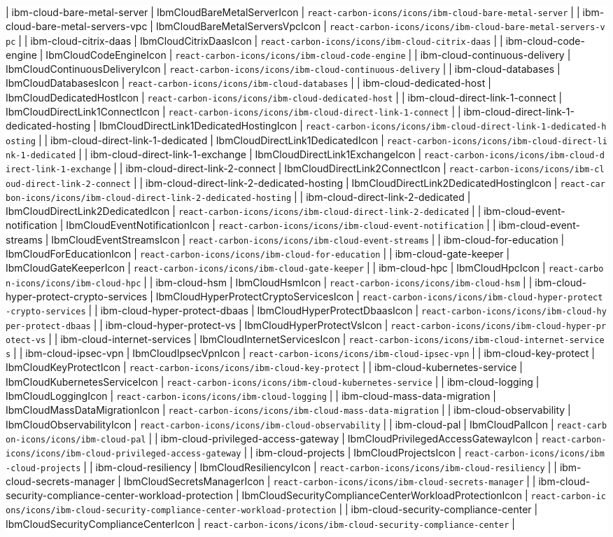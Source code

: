 | ibm-cloud-bare-metal-server | IbmCloudBareMetalServerIcon | `react-carbon-icons/icons/ibm-cloud-bare-metal-server` |
| ibm-cloud-bare-metal-servers-vpc | IbmCloudBareMetalServersVpcIcon | `react-carbon-icons/icons/ibm-cloud-bare-metal-servers-vpc` |
| ibm-cloud-citrix-daas | IbmCloudCitrixDaasIcon | `react-carbon-icons/icons/ibm-cloud-citrix-daas` |
| ibm-cloud-code-engine | IbmCloudCodeEngineIcon | `react-carbon-icons/icons/ibm-cloud-code-engine` |
| ibm-cloud-continuous-delivery | IbmCloudContinuousDeliveryIcon | `react-carbon-icons/icons/ibm-cloud-continuous-delivery` |
| ibm-cloud-databases | IbmCloudDatabasesIcon | `react-carbon-icons/icons/ibm-cloud-databases` |
| ibm-cloud-dedicated-host | IbmCloudDedicatedHostIcon | `react-carbon-icons/icons/ibm-cloud-dedicated-host` |
| ibm-cloud-direct-link-1-connect | IbmCloudDirectLink1ConnectIcon | `react-carbon-icons/icons/ibm-cloud-direct-link-1-connect` |
| ibm-cloud-direct-link-1-dedicated-hosting | IbmCloudDirectLink1DedicatedHostingIcon | `react-carbon-icons/icons/ibm-cloud-direct-link-1-dedicated-hosting` |
| ibm-cloud-direct-link-1-dedicated | IbmCloudDirectLink1DedicatedIcon | `react-carbon-icons/icons/ibm-cloud-direct-link-1-dedicated` |
| ibm-cloud-direct-link-1-exchange | IbmCloudDirectLink1ExchangeIcon | `react-carbon-icons/icons/ibm-cloud-direct-link-1-exchange` |
| ibm-cloud-direct-link-2-connect | IbmCloudDirectLink2ConnectIcon | `react-carbon-icons/icons/ibm-cloud-direct-link-2-connect` |
| ibm-cloud-direct-link-2-dedicated-hosting | IbmCloudDirectLink2DedicatedHostingIcon | `react-carbon-icons/icons/ibm-cloud-direct-link-2-dedicated-hosting` |
| ibm-cloud-direct-link-2-dedicated | IbmCloudDirectLink2DedicatedIcon | `react-carbon-icons/icons/ibm-cloud-direct-link-2-dedicated` |
| ibm-cloud-event-notification | IbmCloudEventNotificationIcon | `react-carbon-icons/icons/ibm-cloud-event-notification` |
| ibm-cloud-event-streams | IbmCloudEventStreamsIcon | `react-carbon-icons/icons/ibm-cloud-event-streams` |
| ibm-cloud-for-education | IbmCloudForEducationIcon | `react-carbon-icons/icons/ibm-cloud-for-education` |
| ibm-cloud-gate-keeper | IbmCloudGateKeeperIcon | `react-carbon-icons/icons/ibm-cloud-gate-keeper` |
| ibm-cloud-hpc | IbmCloudHpcIcon | `react-carbon-icons/icons/ibm-cloud-hpc` |
| ibm-cloud-hsm | IbmCloudHsmIcon | `react-carbon-icons/icons/ibm-cloud-hsm` |
| ibm-cloud-hyper-protect-crypto-services | IbmCloudHyperProtectCryptoServicesIcon | `react-carbon-icons/icons/ibm-cloud-hyper-protect-crypto-services` |
| ibm-cloud-hyper-protect-dbaas | IbmCloudHyperProtectDbaasIcon | `react-carbon-icons/icons/ibm-cloud-hyper-protect-dbaas` |
| ibm-cloud-hyper-protect-vs | IbmCloudHyperProtectVsIcon | `react-carbon-icons/icons/ibm-cloud-hyper-protect-vs` |
| ibm-cloud-internet-services | IbmCloudInternetServicesIcon | `react-carbon-icons/icons/ibm-cloud-internet-services` |
| ibm-cloud-ipsec-vpn | IbmCloudIpsecVpnIcon | `react-carbon-icons/icons/ibm-cloud-ipsec-vpn` |
| ibm-cloud-key-protect | IbmCloudKeyProtectIcon | `react-carbon-icons/icons/ibm-cloud-key-protect` |
| ibm-cloud-kubernetes-service | IbmCloudKubernetesServiceIcon | `react-carbon-icons/icons/ibm-cloud-kubernetes-service` |
| ibm-cloud-logging | IbmCloudLoggingIcon | `react-carbon-icons/icons/ibm-cloud-logging` |
| ibm-cloud-mass-data-migration | IbmCloudMassDataMigrationIcon | `react-carbon-icons/icons/ibm-cloud-mass-data-migration` |
| ibm-cloud-observability | IbmCloudObservabilityIcon | `react-carbon-icons/icons/ibm-cloud-observability` |
| ibm-cloud-pal | IbmCloudPalIcon | `react-carbon-icons/icons/ibm-cloud-pal` |
| ibm-cloud-privileged-access-gateway | IbmCloudPrivilegedAccessGatewayIcon | `react-carbon-icons/icons/ibm-cloud-privileged-access-gateway` |
| ibm-cloud-projects | IbmCloudProjectsIcon | `react-carbon-icons/icons/ibm-cloud-projects` |
| ibm-cloud-resiliency | IbmCloudResiliencyIcon | `react-carbon-icons/icons/ibm-cloud-resiliency` |
| ibm-cloud-secrets-manager | IbmCloudSecretsManagerIcon | `react-carbon-icons/icons/ibm-cloud-secrets-manager` |
| ibm-cloud-security-compliance-center-workload-protection | IbmCloudSecurityComplianceCenterWorkloadProtectionIcon | `react-carbon-icons/icons/ibm-cloud-security-compliance-center-workload-protection` |
| ibm-cloud-security-compliance-center | IbmCloudSecurityComplianceCenterIcon | `react-carbon-icons/icons/ibm-cloud-security-compliance-center` |
